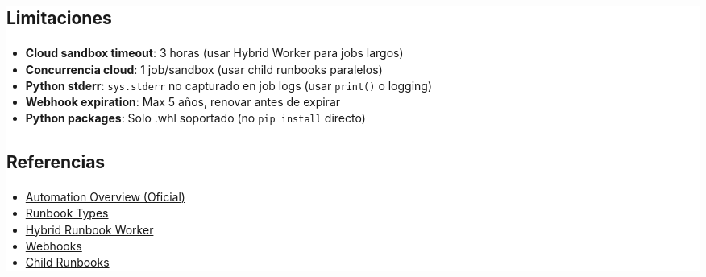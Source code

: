 ## Limitaciones

- **Cloud sandbox timeout**: 3 horas (usar Hybrid Worker para jobs largos)
- **Concurrencia cloud**: 1 job/sandbox (usar child runbooks paralelos)
- **Python stderr**: `sys.stderr` no capturado en job logs (usar `print()` o logging)
- **Webhook expiration**: Max 5 años, renovar antes de expirar
- **Python packages**: Solo .whl soportado (no `pip install` directo)

## Referencias

- [Automation Overview (Oficial)](https://learn.microsoft.com/en-us/azure/automation/overview)
- [Runbook Types](https://learn.microsoft.com/en-us/azure/automation/automation-runbook-types)
- [Hybrid Runbook Worker](https://learn.microsoft.com/en-us/azure/automation/automation-hybrid-runbook-worker)
- [Webhooks](https://learn.microsoft.com/en-us/azure/automation/automation-webhooks)
- [Child Runbooks](https://learn.microsoft.com/en-us/azure/automation/automation-child-runbooks)
